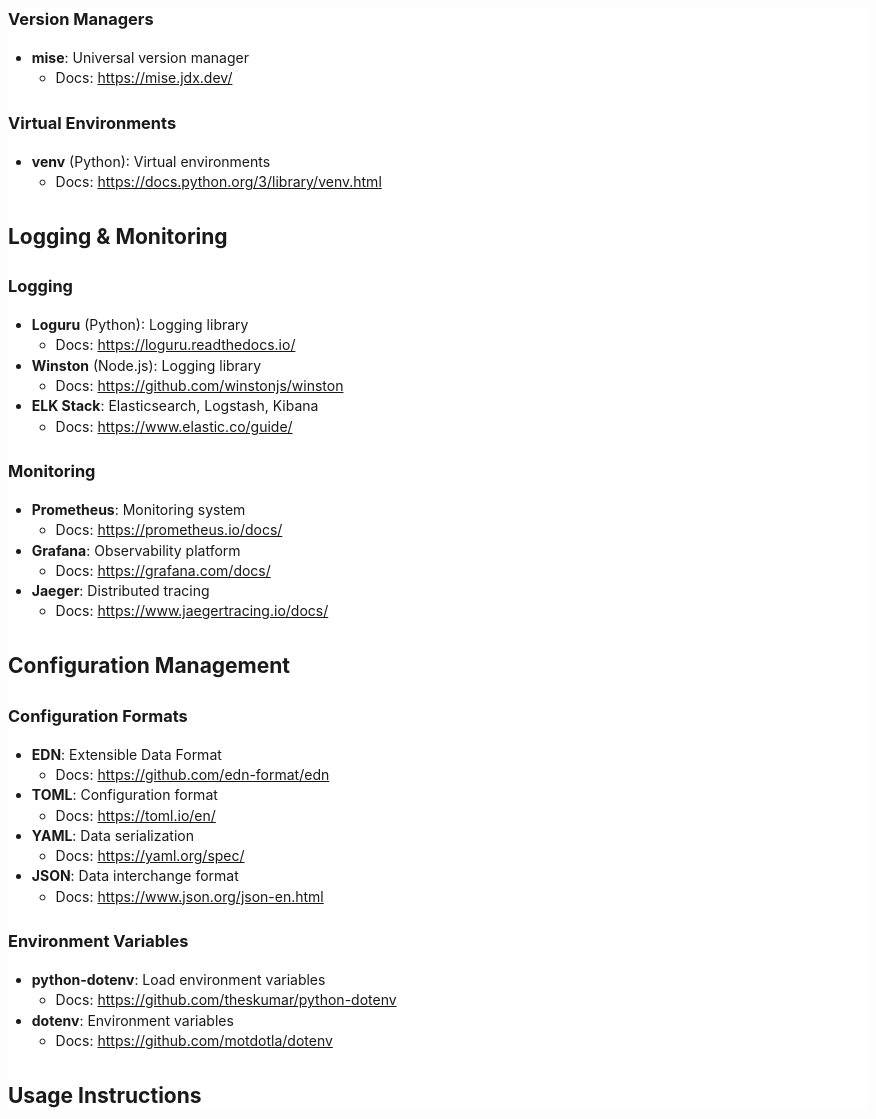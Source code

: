 ### Version Managers

- **mise**: Universal version manager
  - Docs: https://mise.jdx.dev/

### Virtual Environments

- **venv** (Python): Virtual environments
  - Docs: https://docs.python.org/3/library/venv.html

## Logging & Monitoring

### Logging

- **Loguru** (Python): Logging library
  - Docs: https://loguru.readthedocs.io/
- **Winston** (Node.js): Logging library
  - Docs: https://github.com/winstonjs/winston
- **ELK Stack**: Elasticsearch, Logstash, Kibana
  - Docs: https://www.elastic.co/guide/

### Monitoring

- **Prometheus**: Monitoring system
  - Docs: https://prometheus.io/docs/
- **Grafana**: Observability platform
  - Docs: https://grafana.com/docs/
- **Jaeger**: Distributed tracing
  - Docs: https://www.jaegertracing.io/docs/

## Configuration Management

### Configuration Formats

- **EDN**: Extensible Data Format
  - Docs: https://github.com/edn-format/edn
- **TOML**: Configuration format
  - Docs: https://toml.io/en/
- **YAML**: Data serialization
  - Docs: https://yaml.org/spec/
- **JSON**: Data interchange format
  - Docs: https://www.json.org/json-en.html

### Environment Variables

- **python-dotenv**: Load environment variables
  - Docs: https://github.com/theskumar/python-dotenv
- **dotenv**: Environment variables
  - Docs: https://github.com/motdotla/dotenv

## Usage Instructions
